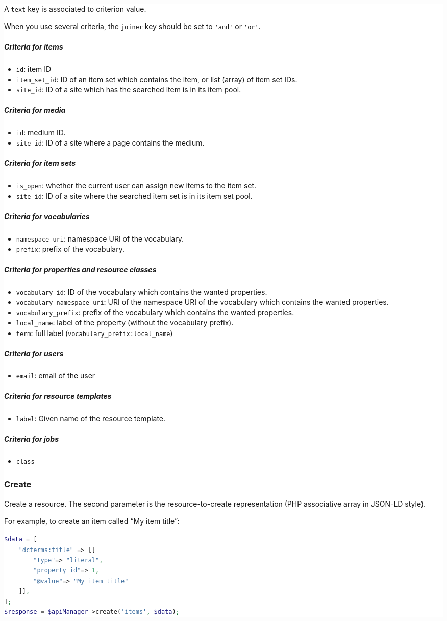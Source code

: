 A `text` key is associated to criterion value.

When you use several criteria, the `joiner` key should be set to `'and'` or `'or'`.

##### Criteria for items
* `id`: item ID
* `item_set_id`: ID of an item set which contains the item, or list (array) of item set IDs.
* `site_id`: ID of a site which has the searched item is in its item pool.

##### Criteria for media
* `id`: medium ID.
* `site_id`: ID of a site where a page contains the medium.

##### Criteria for item sets
* `is_open`: whether the current user can assign new items to the item set.
* `site_id`: ID of a site where the searched item set is in its item set pool.

##### Criteria for vocabularies
* `namespace_uri`: namespace URI of the vocabulary.
* `prefix`: prefix of the vocabulary.

##### Criteria for properties and resource classes
* `vocabulary_id`: ID of the vocabulary which contains the wanted properties.
* `vocabulary_namespace_uri`: URI of the namespace URI of the vocabulary which contains the wanted properties.
* `vocabulary_prefix`: prefix of the vocabulary which contains the wanted properties.
* `local_name`: label of the property (without the vocabulary prefix).
* `term`: full label (`vocabulary_prefix:local_name`)

##### Criteria for users
* `email`: email of the user

##### Criteria for resource templates
* `label`: Given name of the resource template.

##### Criteria for jobs
* `class`

### Create

Create a resource. The second parameter is the resource-to-create representation (PHP associative array in JSON-LD style).

For example, to create an item called “My item title”:
```php
$data = [
	"dcterms:title" => [[
		"type"=> "literal",
		"property_id"=> 1,
		"@value"=> "My item title"
	]],
];
$response = $apiManager->create('items', $data);
```
